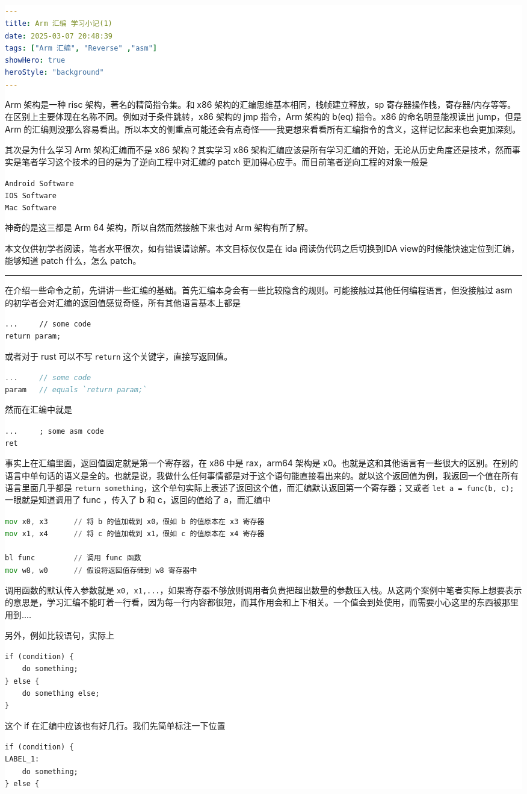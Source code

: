```yaml
---
title: Arm 汇编 学习小记(1)
date: 2025-03-07 20:48:39
tags: ["Arm 汇编", "Reverse" ,"asm"]
showHero: true
heroStyle: "background"
---
```


Arm 架构是一种 risc 架构，著名的精简指令集。和 x86 架构的汇编思维基本相同，栈帧建立释放，sp 寄存器操作栈，寄存器/内存等等。在区别上主要体现在名称不同。例如对于条件跳转，x86 架构的 jmp 指令，Arm 架构的 b(eq) 指令。x86 的命名明显能视读出 jump，但是 Arm 的汇编则没那么容易看出。所以本文的侧重点可能还会有点奇怪——我更想来看看所有汇编指令的含义，这样记忆起来也会更加深刻。

其次是为什么学习 Arm 架构汇编而不是 x86 架构？其实学习 x86 架构汇编应该是所有学习汇编的开始，无论从历史角度还是技术，然而事实是笔者学习这个技术的目的是为了逆向工程中对汇编的 patch 更加得心应手。而目前笔者逆向工程的对象一般是
```
Android Software
IOS Software
Mac Software
```
神奇的是这三都是 Arm 64 架构，所以自然而然接触下来也对 Arm 架构有所了解。

本文仅供初学者阅读，笔者水平很次，如有错误请谅解。本文目标仅仅是在 ida 阅读伪代码之后切换到IDA view的时候能快速定位到汇编，能够知道 patch 什么，怎么 patch。

---
在介绍一些命令之前，先讲讲一些汇编的基础。首先汇编本身会有一些比较隐含的规则。可能接触过其他任何编程语言，但没接触过 asm 的初学者会对汇编的返回值感觉奇怪，所有其他语言基本上都是
```
...     // some code
return param;
```
或者对于 rust 可以不写 `return` 这个关键字，直接写返回值。
```rs
...     // some code
param   // equals `return param;`
```
然而在汇编中就是
```
...     ; some asm code
ret
```
事实上在汇编里面，返回值固定就是第一个寄存器，在 x86 中是 rax，arm64 架构是 x0。也就是这和其他语言有一些很大的区别。在别的语言中单句话的语义是全的。也就是说，我做什么任何事情都是对于这个语句能直接看出来的。就以这个返回值为例，我返回一个值在所有语言里面几乎都是 `return something`，这个单句实际上表述了返回这个值，而汇编默认返回第一个寄存器；又或者 `let a = func(b, c);` 一眼就是知道调用了 func ，传入了 b 和 c，返回的值给了 a，而汇编中
```asm
mov x0, x3      // 将 b 的值加载到 x0，假如 b 的值原本在 x3 寄存器
mov x1, x4      // 将 c 的值加载到 x1，假如 c 的值原本在 x4 寄存器

bl func         // 调用 func 函数
mov w8, w0      // 假设将返回值存储到 w8 寄存器中
```
调用函数的默认传入参数就是 `x0, x1,...`，如果寄存器不够放则调用者负责把超出数量的参数压入栈。从这两个案例中笔者实际上想要表示的意思是，学习汇编不能盯着一行看，因为每一行内容都很短，而其作用会和上下相关。一个值会到处使用，而需要小心这里的东西被那里用到....

另外，例如比较语句，实际上
```
if (condition) {
    do something;
} else {
    do something else;
}
```
这个 if 在汇编中应该也有好几行。我们先简单标注一下位置
```
if (condition) {
LABEL_1:
    do something;
} else {
```